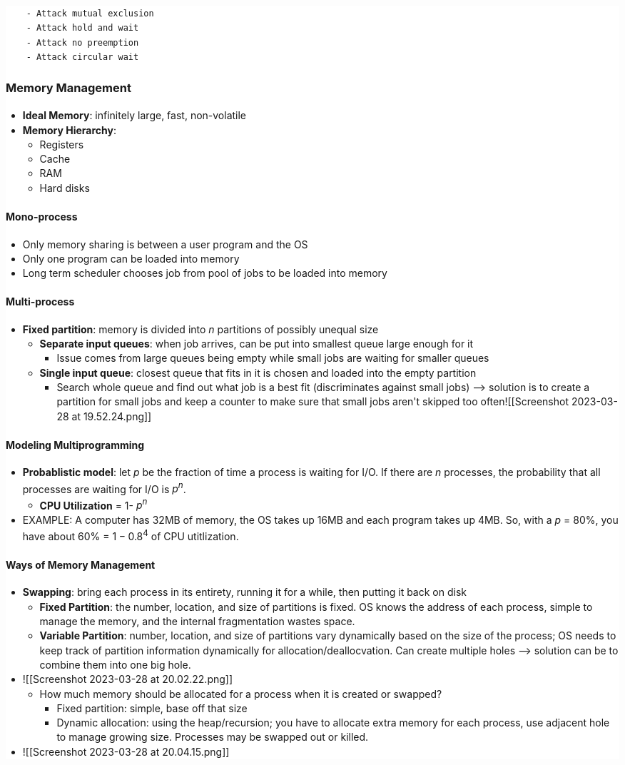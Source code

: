 		- Attack mutual exclusion
		- Attack hold and wait
		- Attack no preemption
		- Attack circular wait 
	
### Memory Management 
- **Ideal Memory**: infinitely large, fast, non-volatile 
- **Memory Hierarchy**: 
	- Registers
	- Cache
	- RAM
	- Hard disks

#### Mono-process
- Only memory sharing is between a user program and the OS
- Only one program can be loaded into memory 
- Long term scheduler chooses job from pool of jobs to be loaded into memory

#### Multi-process
- **Fixed partition**: memory is divided into $n$ partitions of possibly unequal size
	- **Separate input queues**: when job arrives, can be put into smallest queue large enough for it 
		- Issue comes from large queues being empty while small jobs are waiting for smaller queues 
	- **Single input queue**: closest queue that fits in it is chosen and loaded into the empty partition
		- Search whole queue and find out what job is a best fit (discriminates against small jobs) --> solution is to create a partition for small jobs and keep a counter to make sure that small jobs aren't skipped too often![[Screenshot 2023-03-28 at 19.52.24.png]]

#### Modeling Multiprogramming 
- **Probablistic model**: let $p$ be the fraction of time a process is waiting for I/O. If there are $n$ processes, the probability that all processes are waiting for I/O is $p^n$. 
	- **CPU Utilization** = 1- $p^n$ 
- EXAMPLE: 
	A computer has 32MB of memory, the OS takes up 16MB and each program takes up 4MB. 
	So, with a $p$ = 80%, you have about 60% = $1-0.8^4$ of CPU utitlization. 

#### Ways of Memory Management 
- **Swapping**: bring each process in its entirety, running it for a while, then putting it back on disk
	- **Fixed Partition**: the number, location, and size of partitions is fixed. OS knows the address of each process, simple to manage the memory, and the internal fragmentation wastes space. 
	- **Variable Partition**: number, location, and size of partitions vary dynamically based on the size of the process; OS needs to keep track of partition information dynamically for allocation/deallocvation. Can create multiple holes --> solution can be to combine them into one big hole. 
- ![[Screenshot 2023-03-28 at 20.02.22.png]]
	- How much memory should be allocated for a process when it is created or swapped? 
		- Fixed partition: simple, base off that size
		- Dynamic allocation: using the heap/recursion; you have to allocate extra memory for each process, use adjacent hole to manage growing size. Processes may be swapped out or killed. 
- ![[Screenshot 2023-03-28 at 20.04.15.png]]
